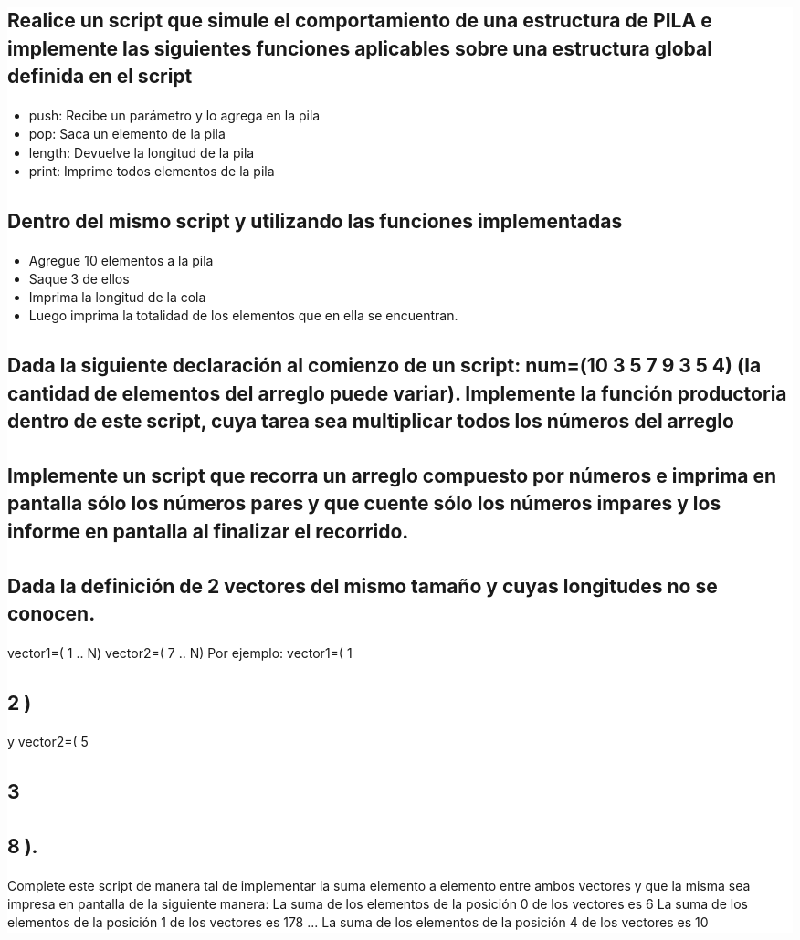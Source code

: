 
## Realice un script que simule el comportamiento de una estructura de PILA e implemente las siguientes funciones aplicables sobre una estructura global definida en el script

- push: Recibe un parámetro y lo agrega en la pila
- pop: Saca un elemento de la pila
- length: Devuelve la longitud de la pila
- print: Imprime todos elementos de la pila


## Dentro del mismo script y utilizando las funciones implementadas

- Agregue 10 elementos a la pila
- Saque 3 de ellos
- Imprima la longitud de la cola
- Luego imprima la totalidad de los elementos que en ella se encuentran.


## Dada la siguiente declaración al comienzo de un script: num=(10 3 5 7 9 3 5 4) (la cantidad de elementos del arreglo puede variar). Implemente la función productoria dentro de este script, cuya tarea sea multiplicar todos los números del arreglo


## Implemente un script que recorra un arreglo compuesto por números e imprima en pantalla sólo los números pares y que cuente sólo los números impares y los informe en pantalla al finalizar el recorrido.


## Dada la definición de 2 vectores del mismo tamaño y cuyas longitudes no se conocen.
vector1=( 1 .. N)
vector2=( 7 .. N)
Por ejemplo:
vector1=( 1 

## 

## 

## 2 )
y
vector2=( 5 

## 3 

## 8 ).
Complete este script de manera tal de implementar la suma elemento a elemento entre
ambos vectores y que la misma sea impresa en pantalla de la siguiente manera:
La suma de los elementos de la posición 0 de los vectores es 6
La suma de los elementos de la posición 1 de los vectores es 178
...
La suma de los elementos de la posición 4 de los vectores es 10
